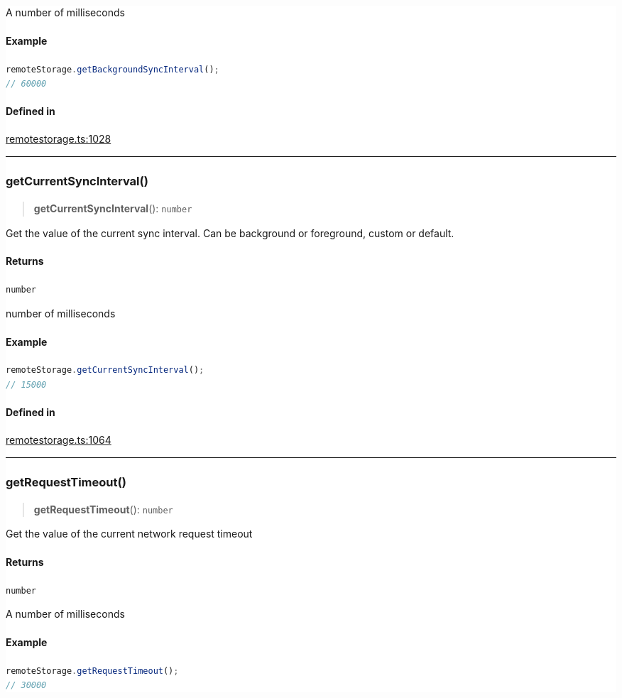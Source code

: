 A number of milliseconds

#### Example

```ts
remoteStorage.getBackgroundSyncInterval();
// 60000
```

#### Defined in

[remotestorage.ts:1028](https://github.com/remotestorage/remotestorage.js/blob/16fab691d67a1b3ad2e8a6ceaebe1544aa1cae54/src/remotestorage.ts#L1028)

***

### getCurrentSyncInterval()

> **getCurrentSyncInterval**(): `number`

Get the value of the current sync interval. Can be background or
foreground, custom or default.

#### Returns

`number`

number of milliseconds

#### Example

```ts
remoteStorage.getCurrentSyncInterval();
// 15000
```

#### Defined in

[remotestorage.ts:1064](https://github.com/remotestorage/remotestorage.js/blob/16fab691d67a1b3ad2e8a6ceaebe1544aa1cae54/src/remotestorage.ts#L1064)

***

### getRequestTimeout()

> **getRequestTimeout**(): `number`

Get the value of the current network request timeout

#### Returns

`number`

A number of milliseconds

#### Example

```ts
remoteStorage.getRequestTimeout();
// 30000
```
